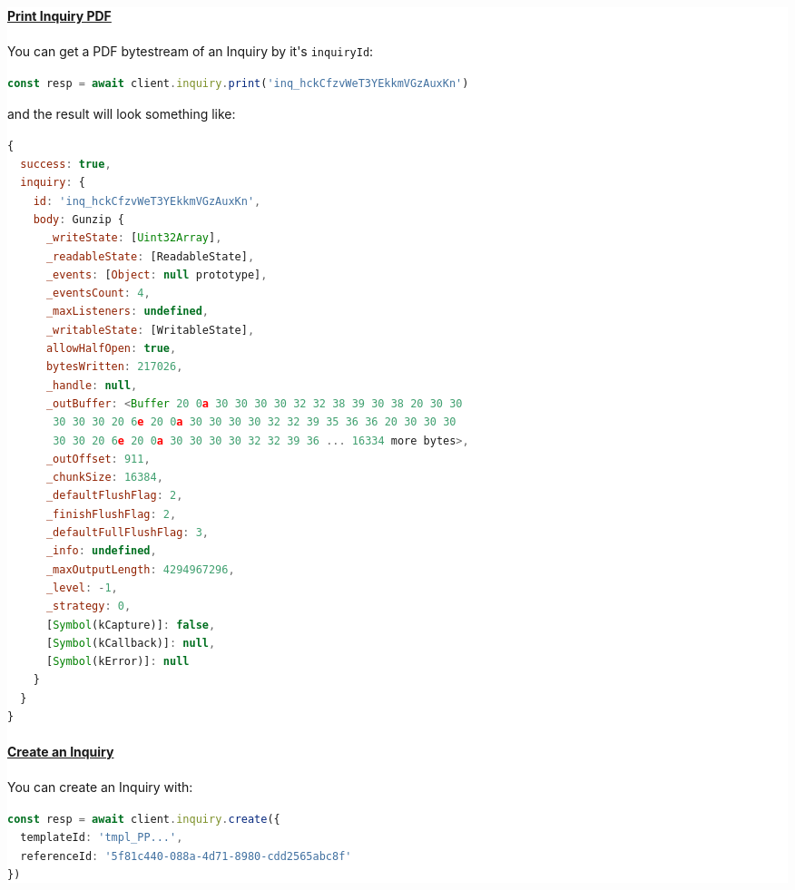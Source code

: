 #### [Print Inquiry PDF](https://docs.withpersona.com/reference/print-an-inquiry-pdf)

You can get a PDF bytestream of an Inquiry by it's `inquiryId`:

```typescript
const resp = await client.inquiry.print('inq_hckCfzvWeT3YEkkmVGzAuxKn')
```

and the result will look something like:

```javascript
{
  success: true,
  inquiry: {
    id: 'inq_hckCfzvWeT3YEkkmVGzAuxKn',
    body: Gunzip {
      _writeState: [Uint32Array],
      _readableState: [ReadableState],
      _events: [Object: null prototype],
      _eventsCount: 4,
      _maxListeners: undefined,
      _writableState: [WritableState],
      allowHalfOpen: true,
      bytesWritten: 217026,
      _handle: null,
      _outBuffer: <Buffer 20 0a 30 30 30 30 32 32 38 39 30 38 20 30 30
       30 30 30 20 6e 20 0a 30 30 30 30 32 32 39 35 36 36 20 30 30 30
       30 30 20 6e 20 0a 30 30 30 30 32 32 39 36 ... 16334 more bytes>,
      _outOffset: 911,
      _chunkSize: 16384,
      _defaultFlushFlag: 2,
      _finishFlushFlag: 2,
      _defaultFullFlushFlag: 3,
      _info: undefined,
      _maxOutputLength: 4294967296,
      _level: -1,
      _strategy: 0,
      [Symbol(kCapture)]: false,
      [Symbol(kCallback)]: null,
      [Symbol(kError)]: null
    }
  }
}
```

#### [Create an Inquiry](https://docs.withpersona.com/reference/apiv1inquiriesinquiry-id-2)

You can create an Inquiry with:

```typescript
const resp = await client.inquiry.create({
  templateId: 'tmpl_PP...',
  referenceId: '5f81c440-088a-4d71-8980-cdd2565abc8f'
})
```
